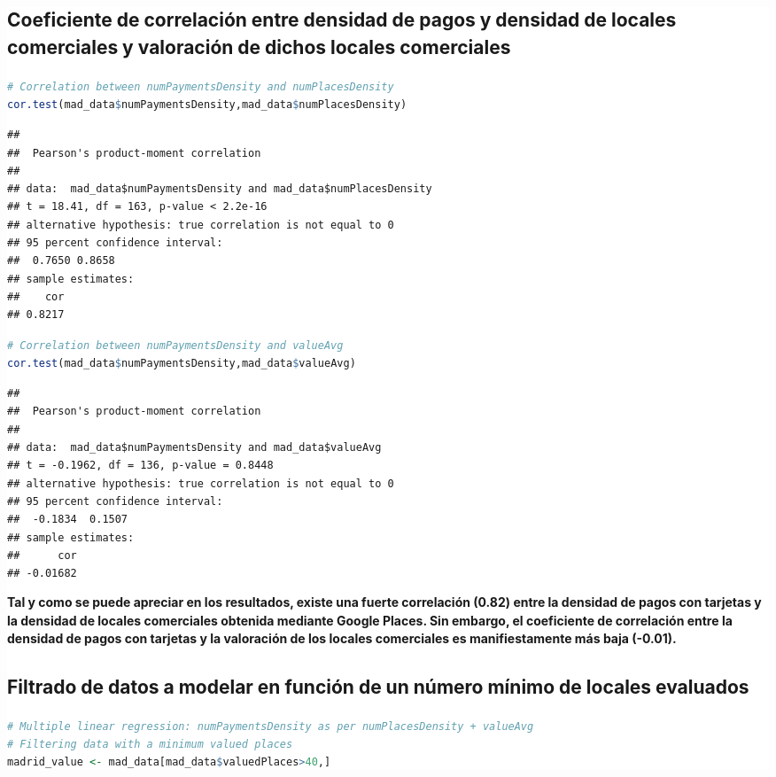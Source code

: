 
Coeficiente de correlación entre densidad de pagos y densidad de locales comerciales y valoración de dichos locales comerciales
-------------------------------------------------------

```r
# Correlation between numPaymentsDensity and numPlacesDensity
cor.test(mad_data$numPaymentsDensity,mad_data$numPlacesDensity)
```

```
## 
## 	Pearson's product-moment correlation
## 
## data:  mad_data$numPaymentsDensity and mad_data$numPlacesDensity 
## t = 18.41, df = 163, p-value < 2.2e-16
## alternative hypothesis: true correlation is not equal to 0 
## 95 percent confidence interval:
##  0.7650 0.8658 
## sample estimates:
##    cor 
## 0.8217
```

```r
# Correlation between numPaymentsDensity and valueAvg
cor.test(mad_data$numPaymentsDensity,mad_data$valueAvg)
```

```
## 
## 	Pearson's product-moment correlation
## 
## data:  mad_data$numPaymentsDensity and mad_data$valueAvg 
## t = -0.1962, df = 136, p-value = 0.8448
## alternative hypothesis: true correlation is not equal to 0 
## 95 percent confidence interval:
##  -0.1834  0.1507 
## sample estimates:
##      cor 
## -0.01682
```

**Tal y como se puede apreciar en los resultados, existe una fuerte correlación (0.82) entre la densidad de pagos con tarjetas y la densidad de locales comerciales obtenida mediante Google Places. Sin embargo, el coeficiente de correlación entre la densidad de pagos con tarjetas y la valoración de los locales comerciales es manifiestamente más baja (-0.01).**

Filtrado de datos a modelar en función de un número mínimo de locales evaluados
--------------------------------------------------------------------

```r
# Multiple linear regression: numPaymentsDensity as per numPlacesDensity + valueAvg
# Filtering data with a minimum valued places
madrid_value <- mad_data[mad_data$valuedPlaces>40,]
```
